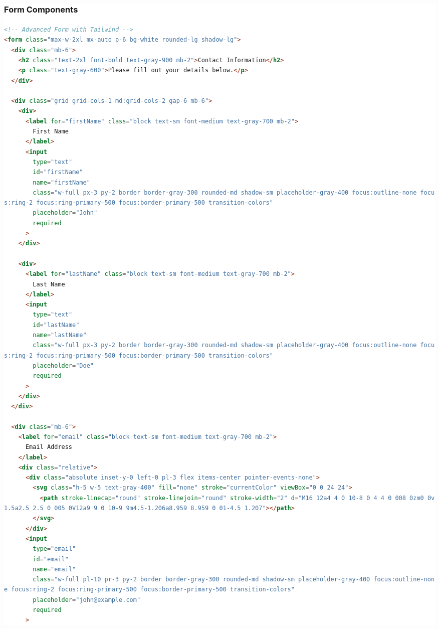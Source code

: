 ### Form Components
```html
<!-- Advanced Form with Tailwind -->
<form class="max-w-2xl mx-auto p-6 bg-white rounded-lg shadow-lg">
  <div class="mb-6">
    <h2 class="text-2xl font-bold text-gray-900 mb-2">Contact Information</h2>
    <p class="text-gray-600">Please fill out your details below.</p>
  </div>
  
  <div class="grid grid-cols-1 md:grid-cols-2 gap-6 mb-6">
    <div>
      <label for="firstName" class="block text-sm font-medium text-gray-700 mb-2">
        First Name
      </label>
      <input 
        type="text" 
        id="firstName" 
        name="firstName"
        class="w-full px-3 py-2 border border-gray-300 rounded-md shadow-sm placeholder-gray-400 focus:outline-none focus:ring-2 focus:ring-primary-500 focus:border-primary-500 transition-colors"
        placeholder="John"
        required
      >
    </div>
    
    <div>
      <label for="lastName" class="block text-sm font-medium text-gray-700 mb-2">
        Last Name
      </label>
      <input 
        type="text" 
        id="lastName" 
        name="lastName"
        class="w-full px-3 py-2 border border-gray-300 rounded-md shadow-sm placeholder-gray-400 focus:outline-none focus:ring-2 focus:ring-primary-500 focus:border-primary-500 transition-colors"
        placeholder="Doe"
        required
      >
    </div>
  </div>
  
  <div class="mb-6">
    <label for="email" class="block text-sm font-medium text-gray-700 mb-2">
      Email Address
    </label>
    <div class="relative">
      <div class="absolute inset-y-0 left-0 pl-3 flex items-center pointer-events-none">
        <svg class="h-5 w-5 text-gray-400" fill="none" stroke="currentColor" viewBox="0 0 24 24">
          <path stroke-linecap="round" stroke-linejoin="round" stroke-width="2" d="M16 12a4 4 0 10-8 0 4 4 0 008 0zm0 0v1.5a2.5 2.5 0 005 0V12a9 9 0 10-9 9m4.5-1.206a8.959 8.959 0 01-4.5 1.207"></path>
        </svg>
      </div>
      <input 
        type="email" 
        id="email" 
        name="email"
        class="w-full pl-10 pr-3 py-2 border border-gray-300 rounded-md shadow-sm placeholder-gray-400 focus:outline-none focus:ring-2 focus:ring-primary-500 focus:border-primary-500 transition-colors"
        placeholder="john@example.com"
        required
      >
```